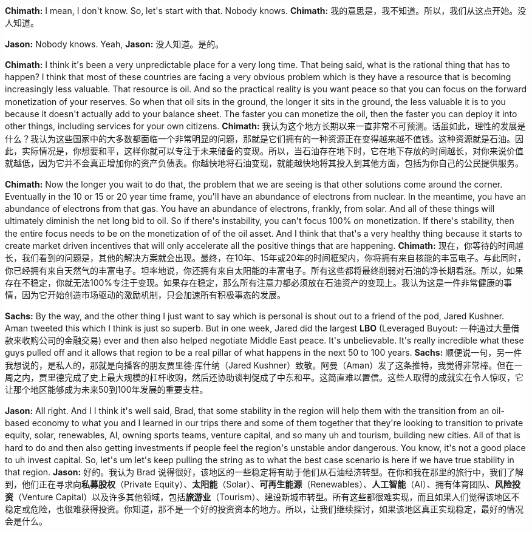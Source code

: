 **Chimath:** I mean, I don't know. So, let's start with that. Nobody knows.
**Chimath:** 我的意思是，我不知道。所以，我们从这点开始。没人知道。

**Jason:** Nobody knows. Yeah,
**Jason:** 没人知道。是的。

**Chimath:** I think it's been a very unpredictable place for a very long time. That being said, what is the rational thing that has to happen? I think that most of these countries are facing a very obvious problem which is they have a resource that is becoming increasingly less valuable. That resource is oil. And so the practical reality is you want peace so that you can focus on the forward monetization of your reserves. So when that oil sits in the ground, the longer it sits in the ground, the less valuable it is to you because it doesn't actually add to your balance sheet. The faster you can monetize the oil, then the faster you can deploy it into other things, including services for your own citizens.
**Chimath:** 我认为这个地方长期以来一直非常不可预测。话虽如此，理性的发展是什么？我认为这些国家中的大多数都面临一个非常明显的问题，那就是它们拥有的一种资源正在变得越来越不值钱。这种资源就是石油。因此，实际情况是，你想要和平，这样你就可以专注于未来储备的变现。所以，当石油存在地下时，它在地下存放的时间越长，对你来说价值就越低，因为它并不会真正增加你的资产负债表。你越快地将石油变现，就能越快地将其投入到其他方面，包括为你自己的公民提供服务。

**Chimath:** Now the longer you wait to do that, the problem that we are seeing is that other solutions come around the corner. Eventually in the 10 or 15 or 20 year time frame, you'll have an abundance of electrons from nuclear. In the meantime, you have an abundance of electrons from that gas. You have an abundance of electrons, frankly, from solar. And all of these things will ultimately diminish the net long bid to oil. So if there's instability, you can't focus 100% on monetization. If there's stability, then the entire focus needs to be on the monetization of of the oil asset. And I think that that's a very healthy thing because it starts to create market driven incentives that will only accelerate all the positive things that are happening.
**Chimath:** 现在，你等待的时间越长，我们看到的问题是，其他的解决方案就会出现。最终，在10年、15年或20年的时间框架内，你将拥有来自核能的丰富电子。与此同时，你已经拥有来自天然气的丰富电子。坦率地说，你还拥有来自太阳能的丰富电子。所有这些都将最终削弱对石油的净长期看涨。所以，如果存在不稳定，你就无法100%专注于变现。如果存在稳定，那么所有注意力都必须放在石油资产的变现上。我认为这是一件非常健康的事情，因为它开始创造市场驱动的激励机制，只会加速所有积极事态的发展。

**Sachs:** By the way, and the other thing I just want to say which is personal is shout out to a friend of the pod, Jared Kushner. Aman tweeted this which I think is just so superb. But in one week, Jared did the largest **LBO** (Leveraged Buyout: 一种通过大量借款来收购公司的金融交易) ever and then also helped negotiate Middle East peace. It's unbelievable. It's really incredible what these guys pulled off and it allows that region to be a real pillar of what happens in the next 50 to 100 years.
**Sachs:** 顺便说一句，另一件我想说的，是私人的，那就是向播客的朋友贾里德·库什纳（Jared Kushner）致敬。阿曼（Aman）发了这条推特，我觉得非常棒。但在一周之内，贾里德完成了史上最大规模的杠杆收购，然后还协助谈判促成了中东和平。这简直难以置信。这些人取得的成就实在令人惊叹，它让那个地区能够成为未来50到100年发展的重要支柱。

**Jason:** All right. And I I think it's well said, Brad, that some stability in the region will help them with the transition from an oil-based economy to what you and I learned in our trips there and some of them together that they're looking to transition to private equity, solar, renewables, AI, owning sports teams, venture capital, and so many uh and tourism, building new cities. All of that is hard to do and then also getting investments if people feel the region's unstable andor dangerous. You know, it's not a good place to uh invest capital. So, let's um let's keep pulling the string as to what the best case scenario is here if we have true stability in that region.
**Jason:** 好的。我认为 Brad 说得很好，该地区的一些稳定将有助于他们从石油经济转型。在你和我在那里的旅行中，我们了解到，他们正在寻求向**私募股权**（Private Equity）、**太阳能**（Solar）、**可再生能源**（Renewables）、**人工智能**（AI）、拥有体育团队、**风险投资**（Venture Capital）以及许多其他领域，包括**旅游业**（Tourism）、建设新城市转型。所有这些都很难实现，而且如果人们觉得该地区不稳定或危险，也很难获得投资。你知道，那不是一个好的投资资本的地方。所以，让我们继续探讨，如果该地区真正实现稳定，最好的情况会是什么。
